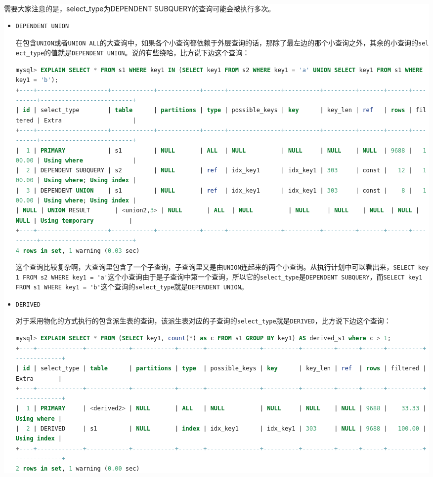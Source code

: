   需要大家注意的是，select_type为DEPENDENT SUBQUERY的查询可能会被执行多次。

- `DEPENDENT UNION`

  在包含`UNION`或者`UNION ALL`的大查询中，如果各个小查询都依赖于外层查询的话，那除了最左边的那个小查询之外，其余的小查询的`select_type`的值就是`DEPENDENT UNION`。说的有些绕哈，比方说下边这个查询：

  ```sql
  mysql> EXPLAIN SELECT * FROM s1 WHERE key1 IN (SELECT key1 FROM s2 WHERE key1 = 'a' UNION SELECT key1 FROM s1 WHERE key1 = 'b');
  +----+--------------------+------------+------------+------+---------------+----------+---------+-------+------+----------+--------------------------+
  | id | select_type        | table      | partitions | type | possible_keys | key      | key_len | ref   | rows | filtered | Extra                    |
  +----+--------------------+------------+------------+------+---------------+----------+---------+-------+------+----------+--------------------------+
  |  1 | PRIMARY            | s1         | NULL       | ALL  | NULL          | NULL     | NULL    | NULL  | 9688 |   100.00 | Using where              |
  |  2 | DEPENDENT SUBQUERY | s2         | NULL       | ref  | idx_key1      | idx_key1 | 303     | const |   12 |   100.00 | Using where; Using index |
  |  3 | DEPENDENT UNION    | s1         | NULL       | ref  | idx_key1      | idx_key1 | 303     | const |    8 |   100.00 | Using where; Using index |
  | NULL | UNION RESULT       | <union2,3> | NULL       | ALL  | NULL          | NULL     | NULL    | NULL  | NULL |     NULL | Using temporary          |
  +----+--------------------+------------+------------+------+---------------+----------+---------+-------+------+----------+--------------------------+
  4 rows in set, 1 warning (0.03 sec)
  ```

  这个查询比较复杂啊，大查询里包含了一个子查询，子查询里又是由`UNION`连起来的两个小查询。从执行计划中可以看出来，`SELECT key1 FROM s2 WHERE key1 = 'a'`这个小查询由于是子查询中第一个查询，所以它的`select_type`是`DEPENDENT SUBQUERY`，而`SELECT key1 FROM s1 WHERE key1 = 'b'`这个查询的`select_type`就是`DEPENDENT UNION`。

- `DERIVED`

  对于采用物化的方式执行的包含派生表的查询，该派生表对应的子查询的`select_type`就是`DERIVED`，比方说下边这个查询：

  ```sql
  mysql> EXPLAIN SELECT * FROM (SELECT key1, count(*) as c FROM s1 GROUP BY key1) AS derived_s1 where c > 1;
  +----+-------------+------------+------------+-------+---------------+----------+---------+------+------+----------+-------------+
  | id | select_type | table      | partitions | type  | possible_keys | key      | key_len | ref  | rows | filtered | Extra       |
  +----+-------------+------------+------------+-------+---------------+----------+---------+------+------+----------+-------------+
  |  1 | PRIMARY     | <derived2> | NULL       | ALL   | NULL          | NULL     | NULL    | NULL | 9688 |    33.33 | Using where |
  |  2 | DERIVED     | s1         | NULL       | index | idx_key1      | idx_key1 | 303     | NULL | 9688 |   100.00 | Using index |
  +----+-------------+------------+------------+-------+---------------+----------+---------+------+------+----------+-------------+
  2 rows in set, 1 warning (0.00 sec)
  ```
